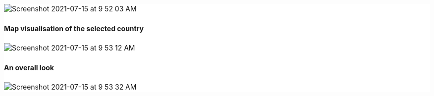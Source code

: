 <img width="490" alt="Screenshot 2021-07-15 at 9 52 03 AM" src="https://user-images.githubusercontent.com/56116708/125728515-4e5e9fe4-5712-412e-a818-faa033570f14.png">


#### Map visualisation of the selected country

<img width="1001" alt="Screenshot 2021-07-15 at 9 53 12 AM" src="https://user-images.githubusercontent.com/56116708/125728594-95b89528-b30f-4bab-8c3b-c82891fc7d95.png">


#### An overall look

<img width="1392" alt="Screenshot 2021-07-15 at 9 53 32 AM" src="https://user-images.githubusercontent.com/56116708/125728623-7c015be0-ab97-43ee-aadf-90ee5874799b.png">

